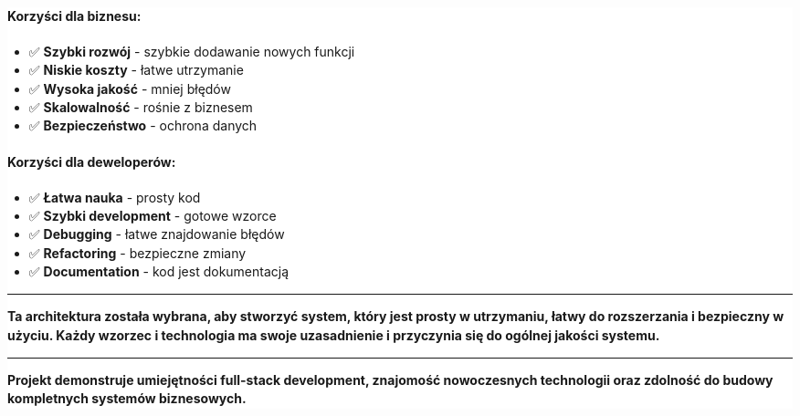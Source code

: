 #### **Korzyści dla biznesu:**
- ✅ **Szybki rozwój** - szybkie dodawanie nowych funkcji
- ✅ **Niskie koszty** - łatwe utrzymanie
- ✅ **Wysoka jakość** - mniej błędów
- ✅ **Skalowalność** - rośnie z biznesem
- ✅ **Bezpieczeństwo** - ochrona danych

#### **Korzyści dla deweloperów:**
- ✅ **Łatwa nauka** - prosty kod
- ✅ **Szybki development** - gotowe wzorce
- ✅ **Debugging** - łatwe znajdowanie błędów
- ✅ **Refactoring** - bezpieczne zmiany
- ✅ **Documentation** - kod jest dokumentacją

---

**Ta architektura została wybrana, aby stworzyć system, który jest prosty w utrzymaniu, łatwy do rozszerzania i bezpieczny w użyciu. Każdy wzorzec i technologia ma swoje uzasadnienie i przyczynia się do ogólnej jakości systemu.**

---

**Projekt demonstruje umiejętności full-stack development, znajomość nowoczesnych technologii oraz zdolność do budowy kompletnych systemów biznesowych.**
